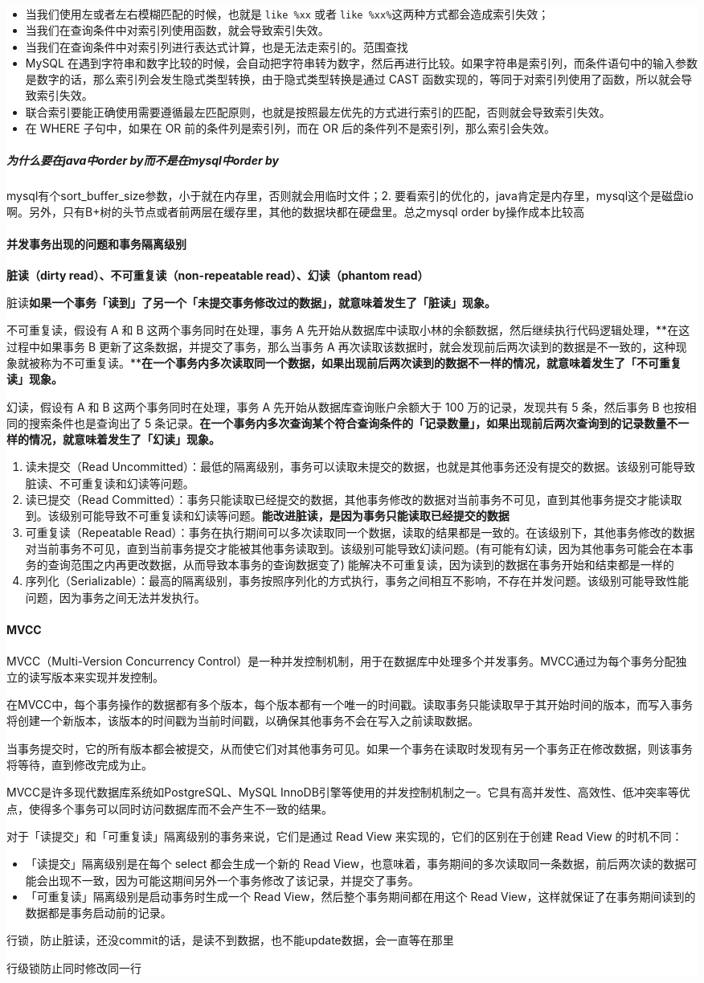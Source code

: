 - 当我们使用左或者左右模糊匹配的时候，也就是 `like %xx` 或者 `like %xx%`这两种方式都会造成索引失效；
- 当我们在查询条件中对索引列使用函数，就会导致索引失效。
- 当我们在查询条件中对索引列进行表达式计算，也是无法走索引的。范围查找
- MySQL 在遇到字符串和数字比较的时候，会自动把字符串转为数字，然后再进行比较。如果字符串是索引列，而条件语句中的输入参数是数字的话，那么索引列会发生隐式类型转换，由于隐式类型转换是通过 CAST 函数实现的，等同于对索引列使用了函数，所以就会导致索引失效。
- 联合索引要能正确使用需要遵循最左匹配原则，也就是按照最左优先的方式进行索引的匹配，否则就会导致索引失效。
- 在 WHERE 子句中，如果在 OR 前的条件列是索引列，而在 OR 后的条件列不是索引列，那么索引会失效。



##### 为什么要在java中order by而不是在mysql中order by

mysql有个sort_buffer_size参数，小于就在内存里，否则就会用临时文件；2. 要看索引的优化的，java肯定是内存里，mysql这个是磁盘io啊。另外，只有B+树的头节点或者前两层在缓存里，其他的数据块都在硬盘里。总之mysql order by操作成本比较高

#### 并发事务出现的问题和事务隔离级别

**脏读（dirty read）、不可重复读（non-repeatable read）、幻读（phantom read）**

脏读**如果一个事务「读到」了另一个「未提交事务修改过的数据」，就意味着发生了「脏读」现象。**

不可重复读，假设有 A 和 B 这两个事务同时在处理，事务 A 先开始从数据库中读取小林的余额数据，然后继续执行代码逻辑处理，**在这过程中如果事务 B 更新了这条数据，并提交了事务，那么当事务 A 再次读取该数据时，就会发现前后两次读到的数据是不一致的，这种现象就被称为不可重复读。****在一个事务内多次读取同一个数据，如果出现前后两次读到的数据不一样的情况，就意味着发生了「不可重复读」现象。**

幻读，假设有 A 和 B 这两个事务同时在处理，事务 A 先开始从数据库查询账户余额大于 100 万的记录，发现共有 5 条，然后事务 B 也按相同的搜索条件也是查询出了 5 条记录。**在一个事务内多次查询某个符合查询条件的「记录数量」，如果出现前后两次查询到的记录数量不一样的情况，就意味着发生了「幻读」现象。**

1. 读未提交（Read Uncommitted）：最低的隔离级别，事务可以读取未提交的数据，也就是其他事务还没有提交的数据。该级别可能导致脏读、不可重复读和幻读等问题。
2. 读已提交（Read Committed）：事务只能读取已经提交的数据，其他事务修改的数据对当前事务不可见，直到其他事务提交才能读取到。该级别可能导致不可重复读和幻读等问题。**能改进脏读，是因为事务只能读取已经提交的数据**
3. 可重复读（Repeatable Read）：事务在执行期间可以多次读取同一个数据，读取的结果都是一致的。在该级别下，其他事务修改的数据对当前事务不可见，直到当前事务提交才能被其他事务读取到。该级别可能导致幻读问题。(有可能有幻读，因为其他事务可能会在本事务的查询范围之内再更改数据，从而导致本事务的查询数据变了) 能解决不可重复读，因为读到的数据在事务开始和结束都是一样的
4. 序列化（Serializable）：最高的隔离级别，事务按照序列化的方式执行，事务之间相互不影响，不存在并发问题。该级别可能导致性能问题，因为事务之间无法并发执行。

#### MVCC

MVCC（Multi-Version Concurrency Control）是一种并发控制机制，用于在数据库中处理多个并发事务。MVCC通过为每个事务分配独立的读写版本来实现并发控制。

在MVCC中，每个事务操作的数据都有多个版本，每个版本都有一个唯一的时间戳。读取事务只能读取早于其开始时间的版本，而写入事务将创建一个新版本，该版本的时间戳为当前时间戳，以确保其他事务不会在写入之前读取数据。

当事务提交时，它的所有版本都会被提交，从而使它们对其他事务可见。如果一个事务在读取时发现有另一个事务正在修改数据，则该事务将等待，直到修改完成为止。

MVCC是许多现代数据库系统如PostgreSQL、MySQL InnoDB引擎等使用的并发控制机制之一。它具有高并发性、高效性、低冲突率等优点，使得多个事务可以同时访问数据库而不会产生不一致的结果。



对于「读提交」和「可重复读」隔离级别的事务来说，它们是通过 Read View 来实现的，它们的区别在于创建 Read View 的时机不同：

- 「读提交」隔离级别是在每个 select 都会生成一个新的 Read View，也意味着，事务期间的多次读取同一条数据，前后两次读的数据可能会出现不一致，因为可能这期间另外一个事务修改了该记录，并提交了事务。
- 「可重复读」隔离级别是启动事务时生成一个 Read View，然后整个事务期间都在用这个 Read View，这样就保证了在事务期间读到的数据都是事务启动前的记录。



行锁，防止脏读，还没commit的话，是读不到数据，也不能update数据，会一直等在那里

行级锁防止同时修改同一行
